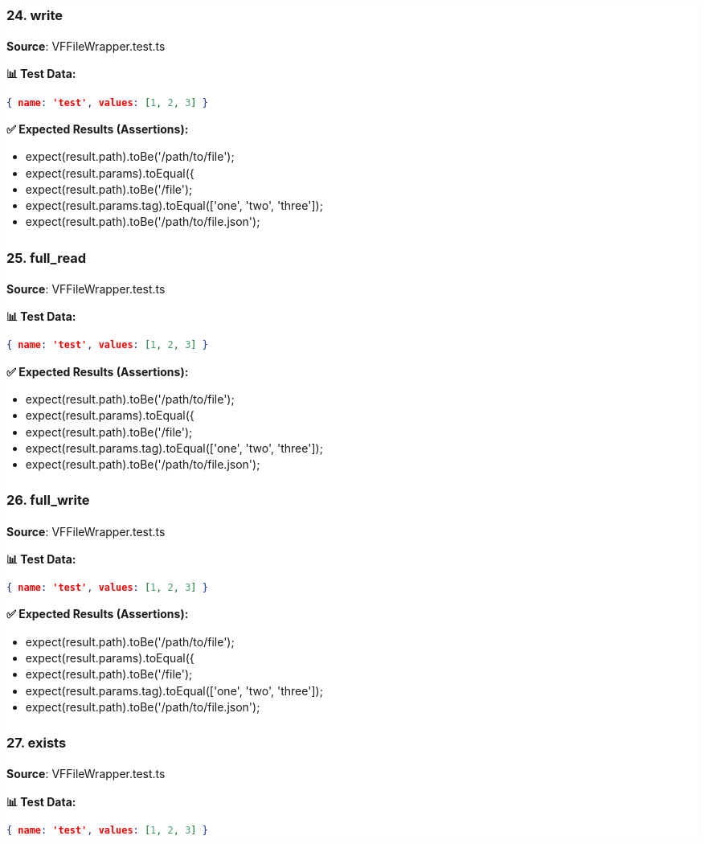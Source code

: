 ### 24. write

**Source**: VFFileWrapper.test.ts

**📊 Test Data:**
```json
{ name: 'test', values: [1, 2, 3] }
```

**✅ Expected Results (Assertions):**
- expect(result.path).toBe('/path/to/file');
- expect(result.params).toEqual({
- expect(result.path).toBe('/file');
- expect(result.params.tag).toEqual(['one', 'two', 'three']);
- expect(result.path).toBe('/path/to/file.json');

### 25. full_read

**Source**: VFFileWrapper.test.ts

**📊 Test Data:**
```json
{ name: 'test', values: [1, 2, 3] }
```

**✅ Expected Results (Assertions):**
- expect(result.path).toBe('/path/to/file');
- expect(result.params).toEqual({
- expect(result.path).toBe('/file');
- expect(result.params.tag).toEqual(['one', 'two', 'three']);
- expect(result.path).toBe('/path/to/file.json');

### 26. full_write

**Source**: VFFileWrapper.test.ts

**📊 Test Data:**
```json
{ name: 'test', values: [1, 2, 3] }
```

**✅ Expected Results (Assertions):**
- expect(result.path).toBe('/path/to/file');
- expect(result.params).toEqual({
- expect(result.path).toBe('/file');
- expect(result.params.tag).toEqual(['one', 'two', 'three']);
- expect(result.path).toBe('/path/to/file.json');

### 27. exists

**Source**: VFFileWrapper.test.ts

**📊 Test Data:**
```json
{ name: 'test', values: [1, 2, 3] }
```
